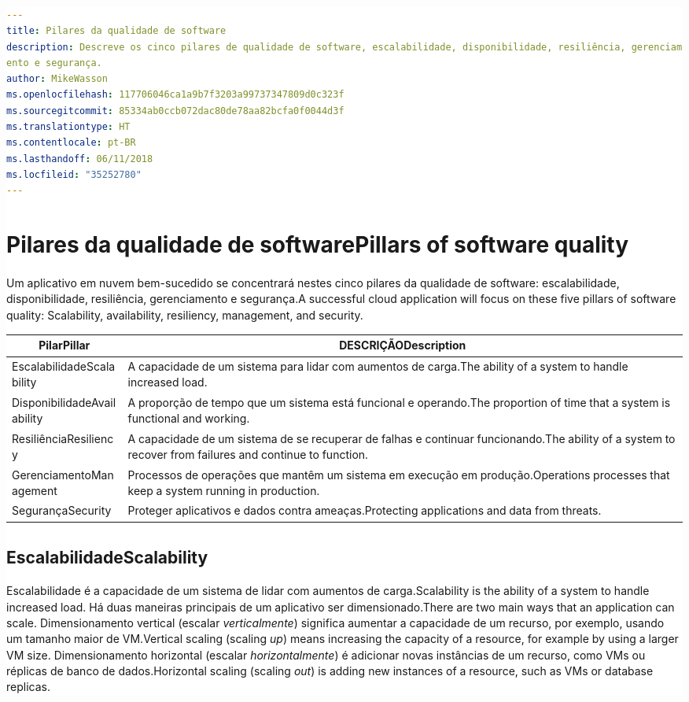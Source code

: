 ```yaml
---
title: Pilares da qualidade de software
description: Descreve os cinco pilares de qualidade de software, escalabilidade, disponibilidade, resiliência, gerenciamento e segurança.
author: MikeWasson
ms.openlocfilehash: 117706046ca1a9b7f3203a99737347809d0c323f
ms.sourcegitcommit: 85334ab0ccb072dac80de78aa82bcfa0f0044d3f
ms.translationtype: HT
ms.contentlocale: pt-BR
ms.lasthandoff: 06/11/2018
ms.locfileid: "35252780"
---
```

# <a name="pillars-of-software-quality"></a><span data-ttu-id="1b7da-103">Pilares da qualidade de software</span><span class="sxs-lookup"><span data-stu-id="1b7da-103">Pillars of software quality</span></span> 

<span data-ttu-id="1b7da-104">Um aplicativo em nuvem bem-sucedido se concentrará nestes cinco pilares da qualidade de software: escalabilidade, disponibilidade, resiliência, gerenciamento e segurança.</span><span class="sxs-lookup"><span data-stu-id="1b7da-104">A successful cloud application will focus on these five pillars of software quality: Scalability, availability, resiliency, management, and security.</span></span>

| <span data-ttu-id="1b7da-105">Pilar</span><span class="sxs-lookup"><span data-stu-id="1b7da-105">Pillar</span></span> | <span data-ttu-id="1b7da-106">DESCRIÇÃO</span><span class="sxs-lookup"><span data-stu-id="1b7da-106">Description</span></span> |
|--------|-------------|
| <span data-ttu-id="1b7da-107">Escalabilidade</span><span class="sxs-lookup"><span data-stu-id="1b7da-107">Scalability</span></span> | <span data-ttu-id="1b7da-108">A capacidade de um sistema para lidar com aumentos de carga.</span><span class="sxs-lookup"><span data-stu-id="1b7da-108">The ability of a system to handle increased load.</span></span> |
| <span data-ttu-id="1b7da-109">Disponibilidade</span><span class="sxs-lookup"><span data-stu-id="1b7da-109">Availability</span></span> | <span data-ttu-id="1b7da-110">A proporção de tempo que um sistema está funcional e operando.</span><span class="sxs-lookup"><span data-stu-id="1b7da-110">The proportion of time that a system is functional and working.</span></span> |
| <span data-ttu-id="1b7da-111">Resiliência</span><span class="sxs-lookup"><span data-stu-id="1b7da-111">Resiliency</span></span> | <span data-ttu-id="1b7da-112">A capacidade de um sistema de se recuperar de falhas e continuar funcionando.</span><span class="sxs-lookup"><span data-stu-id="1b7da-112">The ability of a system to recover from failures and continue to function.</span></span> |
| <span data-ttu-id="1b7da-113">Gerenciamento</span><span class="sxs-lookup"><span data-stu-id="1b7da-113">Management</span></span> | <span data-ttu-id="1b7da-114">Processos de operações que mantêm um sistema em execução em produção.</span><span class="sxs-lookup"><span data-stu-id="1b7da-114">Operations processes that keep a system running in production.</span></span> |
| <span data-ttu-id="1b7da-115">Segurança</span><span class="sxs-lookup"><span data-stu-id="1b7da-115">Security</span></span> | <span data-ttu-id="1b7da-116">Proteger aplicativos e dados contra ameaças.</span><span class="sxs-lookup"><span data-stu-id="1b7da-116">Protecting applications and data from threats.</span></span> |

## <a name="scalability"></a><span data-ttu-id="1b7da-117">Escalabilidade</span><span class="sxs-lookup"><span data-stu-id="1b7da-117">Scalability</span></span>

<span data-ttu-id="1b7da-118">Escalabilidade é a capacidade de um sistema de lidar com aumentos de carga.</span><span class="sxs-lookup"><span data-stu-id="1b7da-118">Scalability is the ability of a system to handle increased load.</span></span> <span data-ttu-id="1b7da-119">Há duas maneiras principais de um aplicativo ser dimensionado.</span><span class="sxs-lookup"><span data-stu-id="1b7da-119">There are two main ways that an application can scale.</span></span> <span data-ttu-id="1b7da-120">Dimensionamento vertical (escalar *verticalmente*) significa aumentar a capacidade de um recurso, por exemplo, usando um tamanho maior de VM.</span><span class="sxs-lookup"><span data-stu-id="1b7da-120">Vertical scaling (scaling *up*) means increasing the capacity of a resource, for example by using a larger VM size.</span></span> <span data-ttu-id="1b7da-121">Dimensionamento horizontal (escalar *horizontalmente*) é adicionar novas instâncias de um recurso, como VMs ou réplicas de banco de dados.</span><span class="sxs-lookup"><span data-stu-id="1b7da-121">Horizontal scaling (scaling *out*) is adding new instances of a resource, such as VMs or database replicas.</span></span> 

